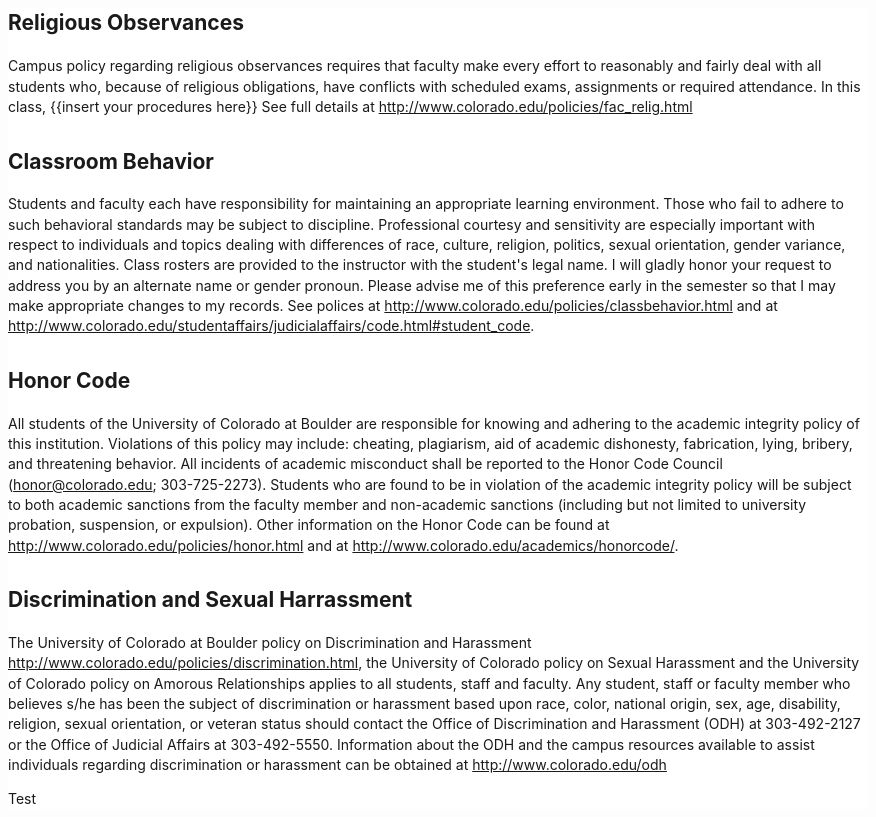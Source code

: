 Religious Observances
-------

Campus policy regarding religious observances requires that faculty
make every effort to reasonably and fairly deal with all students who,
because of religious obligations, have conflicts with scheduled exams,
assignments or required attendance. In this class, {{insert your
procedures here}} See full details at
http://www.colorado.edu/policies/fac_relig.html

Classroom Behavior
-------

Students and faculty each have responsibility for maintaining an
appropriate learning environment. Those who fail to adhere to such
behavioral standards may be subject to discipline. Professional
courtesy and sensitivity are especially important with respect to
individuals and topics dealing with differences of race, culture,
religion, politics, sexual orientation, gender variance, and
nationalities. Class rosters are provided to the instructor with the
student's legal name. I will gladly honor your request to address you
by an alternate name or gender pronoun. Please advise me of this
preference early in the semester so that I may make appropriate
changes to my records. See polices at
http://www.colorado.edu/policies/classbehavior.html and at
http://www.colorado.edu/studentaffairs/judicialaffairs/code.html#student_code.

Honor Code
------

All students of the University of Colorado at Boulder are responsible
for knowing and adhering to the academic integrity policy of this
institution. Violations of this policy may include: cheating,
plagiarism, aid of academic dishonesty, fabrication, lying, bribery,
and threatening behavior. All incidents of academic misconduct shall
be reported to the Honor Code Council (honor@colorado.edu;
303-725-2273). Students who are found to be in violation of the
academic integrity policy will be subject to both academic sanctions
from the faculty member and non-academic sanctions (including but not
limited to university probation, suspension, or expulsion). Other
information on the Honor Code can be found at
http://www.colorado.edu/policies/honor.html and at
http://www.colorado.edu/academics/honorcode/.

Discrimination and Sexual Harrassment
--------

The University of Colorado at Boulder policy on Discrimination and
Harassment http://www.colorado.edu/policies/discrimination.html, the
University of Colorado policy on Sexual Harassment and the University
of Colorado policy on Amorous Relationships applies to all students,
staff and faculty. Any student, staff or faculty member who believes
s/he has been the subject of discrimination or harassment based upon
race, color, national origin, sex, age, disability, religion, sexual
orientation, or veteran status should contact the Office of
Discrimination and Harassment (ODH) at 303-492-2127 or the Office of
Judicial Affairs at 303-492-5550. Information about the ODH and the
campus resources available to assist individuals regarding
discrimination or harassment can be obtained at
http://www.colorado.edu/odh


Test
